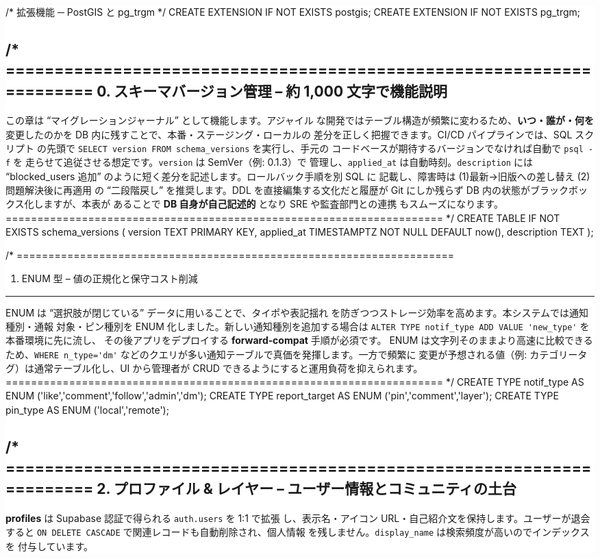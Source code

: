 /* 拡張機能 ─ PostGIS と pg_trgm */
CREATE EXTENSION IF NOT EXISTS postgis;
CREATE EXTENSION IF NOT EXISTS pg_trgm;

/* =====================================================================
   0. スキーマバージョン管理  –  約 1,000 文字で機能説明
   ---------------------------------------------------------------------
   この章は “マイグレーションジャーナル” として機能します。アジャイル
   な開発ではテーブル構造が頻繁に変わるため、**いつ・誰が・何を**
   変更したのかを DB 内に残すことで、本番・ステージング・ローカルの
   差分を正しく把握できます。CI/CD パイプラインでは、SQL スクリプト
   の先頭で `SELECT version FROM schema_versions` を実行し、手元の
   コードベースが期待するバージョンでなければ自動で `psql -f` を
   走らせて追従させる想定です。`version` は SemVer（例: 0.1.3）で
   管理し、`applied_at` は自動時刻。`description` には “blocked_users
   追加” のように短く差分を記述します。ロールバック手順を別 SQL に
   記載し、障害時は (1)最新→旧版への差し替え (2)問題解決後に再適用
   の “二段階戻し” を推奨します。DDL を直接編集する文化だと履歴が
   Git にしか残らず DB 内の状態がブラックボックス化しますが、本表が
   あることで **DB 自身が自己記述的** となり SRE や監査部門との連携
   もスムーズになります。
   ===================================================================== */
CREATE TABLE IF NOT EXISTS schema_versions (
  version     TEXT       PRIMARY KEY,
  applied_at  TIMESTAMPTZ NOT NULL DEFAULT now(),
  description TEXT
);

/* =====================================================================
   1. ENUM 型  –  値の正規化と保守コスト削減
   ---------------------------------------------------------------------
   ENUM は “選択肢が閉じている” データに用いることで、タイポや表記揺れ
   を防ぎつつストレージ効率を高めます。本システムでは通知種別・通報
   対象・ピン種別を ENUM 化しました。新しい通知種別を追加する場合は
   `ALTER TYPE notif_type ADD VALUE 'new_type'` を本番環境に先に流し、
   その後アプリをデプロイする **forward‑compat** 手順が必須です。
   ENUM は文字列そのままより高速に比較できるため、`WHERE n_type='dm'`
   などのクエリが多い通知テーブルで真価を発揮します。一方で頻繁に
   変更が予想される値（例: カテゴリータグ）は通常テーブル化し、UI
   から管理者が CRUD できるようにすると運用負荷を抑えられます。
   ===================================================================== */
CREATE TYPE notif_type    AS ENUM ('like','comment','follow','admin','dm');
CREATE TYPE report_target AS ENUM ('pin','comment','layer');
CREATE TYPE pin_type      AS ENUM ('local','remote');

/* =====================================================================
   2. プロファイル & レイヤー  –  ユーザー情報とコミュニティの土台
   ---------------------------------------------------------------------
   **profiles** は Supabase 認証で得られる `auth.users` を 1:1 で拡張
   し、表示名・アイコン URL・自己紹介文を保持します。ユーザーが退会
   すると `ON DELETE CASCADE` で関連レコードも自動削除され、個人情報
   を残しません。`display_name` は検索頻度が高いのでインデックスを
   付与しています。
